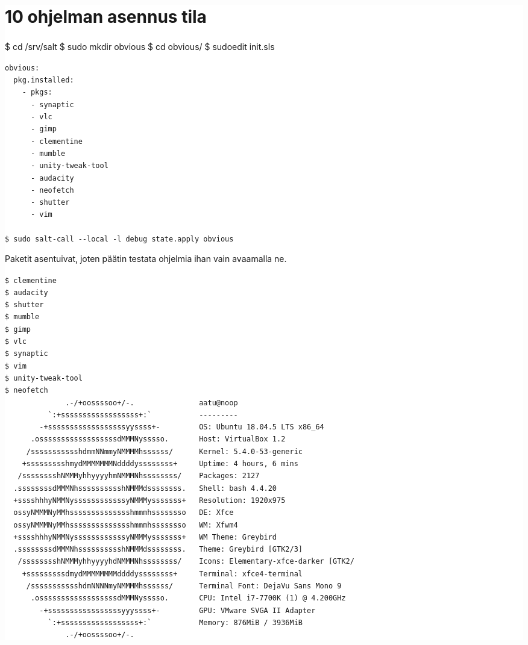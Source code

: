     
# 10 ohjelman asennus tila

  $ cd /srv/salt
  $ sudo mkdir obvious
  $ cd obvious/
  $ sudoedit init.sls


    obvious:
      pkg.installed:
        - pkgs:
          - synaptic
          - vlc
          - gimp
          - clementine
          - mumble
          - unity-tweak-tool
          - audacity
          - neofetch
          - shutter
          - vim          

    $ sudo salt-call --local -l debug state.apply obvious
Paketit asentuivat, joten päätin testata ohjelmia ihan vain avaamalla ne.

    $ clementine
    $ audacity
    $ shutter
    $ mumble
    $ gimp
    $ vlc
    $ synaptic
    $ vim
    $ unity-tweak-tool
    $ neofetch
                  .-/+oossssoo+/-.               aatu@noop 
              `:+ssssssssssssssssss+:`           --------- 
            -+ssssssssssssssssssyyssss+-         OS: Ubuntu 18.04.5 LTS x86_64 
          .ossssssssssssssssssdMMMNysssso.       Host: VirtualBox 1.2 
         /ssssssssssshdmmNNmmyNMMMMhssssss/      Kernel: 5.4.0-53-generic 
        +ssssssssshmydMMMMMMMNddddyssssssss+     Uptime: 4 hours, 6 mins 
       /sssssssshNMMMyhhyyyyhmNMMMNhssssssss/    Packages: 2127 
      .ssssssssdMMMNhsssssssssshNMMMdssssssss.   Shell: bash 4.4.20 
      +sssshhhyNMMNyssssssssssssyNMMMysssssss+   Resolution: 1920x975 
      ossyNMMMNyMMhsssssssssssssshmmmhssssssso   DE: Xfce 
      ossyNMMMNyMMhsssssssssssssshmmmhssssssso   WM: Xfwm4 
      +sssshhhyNMMNyssssssssssssyNMMMysssssss+   WM Theme: Greybird 
      .ssssssssdMMMNhsssssssssshNMMMdssssssss.   Theme: Greybird [GTK2/3] 
       /sssssssshNMMMyhhyyyyhdNMMMNhssssssss/    Icons: Elementary-xfce-darker [GTK2/ 
        +sssssssssdmydMMMMMMMMddddyssssssss+     Terminal: xfce4-terminal 
         /ssssssssssshdmNNNNmyNMMMMhssssss/      Terminal Font: DejaVu Sans Mono 9 
          .ossssssssssssssssssdMMMNysssso.       CPU: Intel i7-7700K (1) @ 4.200GHz 
            -+sssssssssssssssssyyyssss+-         GPU: VMware SVGA II Adapter 
              `:+ssssssssssssssssss+:`           Memory: 876MiB / 3936MiB 
                  .-/+oossssoo+/-. 
                                                                   